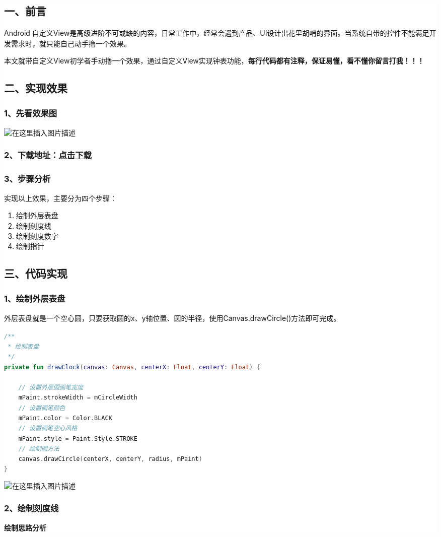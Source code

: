 ## 一、前言

Android 自定义View是高级进阶不可或缺的内容，日常工作中，经常会遇到产品、UI设计出花里胡哨的界面。当系统自带的控件不能满足开发需求时，就只能自己动手撸一个效果。

本文就带自定义View初学者手动撸一个效果，通过自定义View实现钟表功能，**每行代码都有注释，保证易懂，看不懂你留言打我！！！**

## 二、实现效果

### 1、先看效果图
![在这里插入图片描述](https://img-blog.csdnimg.cn/20200527170644942.gif#pic_center)


### 2、下载地址：[点击下载](https://github.com/jaynm888/ClockCustomizeView.git)
### 3、步骤分析

实现以上效果，主要分为四个步骤：

1. 绘制外层表盘
2. 绘制刻度线
3. 绘制刻度数字
4. 绘制指针

## 三、代码实现
### 1、绘制外层表盘

外层表盘就是一个空心圆，只要获取圆的x、y轴位置、圆的半径，使用Canvas.drawCircle()方法即可完成。

```kotlin
/**
 * 绘制表盘
 */
private fun drawClock(canvas: Canvas, centerX: Float, centerY: Float) {

    // 设置外层圆画笔宽度
    mPaint.strokeWidth = mCircleWidth
    // 设置画笔颜色
    mPaint.color = Color.BLACK
    // 设置画笔空心风格
    mPaint.style = Paint.Style.STROKE
    // 绘制圆方法
    canvas.drawCircle(centerX, centerY, radius, mPaint)
}
```
![在这里插入图片描述](https://img-blog.csdnimg.cn/20200527164305615.png?x-oss-process=image/watermark,type_ZmFuZ3poZW5naGVpdGk,shadow_10,text_aHR0cHM6Ly9ibG9nLmNzZG4ubmV0L2pheW5t,size_16,color_FFFFFF,t_70#pic_center)

### 2、绘制刻度线

**绘制思路分析**
